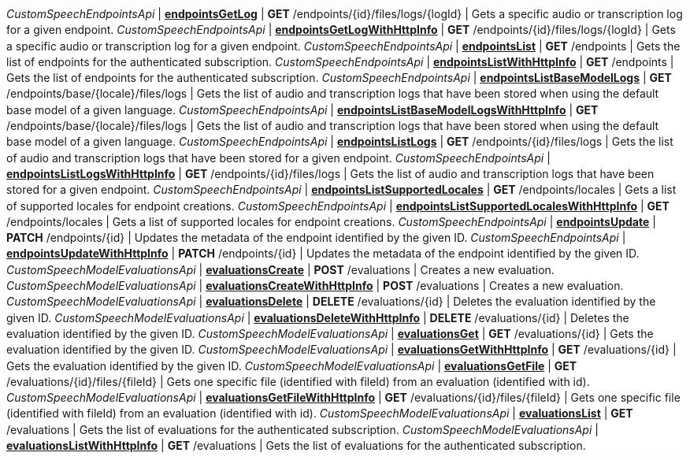 *CustomSpeechEndpointsApi* | [**endpointsGetLog**](docs/CustomSpeechEndpointsApi.md#endpointsGetLog) | **GET** /endpoints/{id}/files/logs/{logId} | Gets a specific audio or transcription log for a given endpoint.
*CustomSpeechEndpointsApi* | [**endpointsGetLogWithHttpInfo**](docs/CustomSpeechEndpointsApi.md#endpointsGetLogWithHttpInfo) | **GET** /endpoints/{id}/files/logs/{logId} | Gets a specific audio or transcription log for a given endpoint.
*CustomSpeechEndpointsApi* | [**endpointsList**](docs/CustomSpeechEndpointsApi.md#endpointsList) | **GET** /endpoints | Gets the list of endpoints for the authenticated subscription.
*CustomSpeechEndpointsApi* | [**endpointsListWithHttpInfo**](docs/CustomSpeechEndpointsApi.md#endpointsListWithHttpInfo) | **GET** /endpoints | Gets the list of endpoints for the authenticated subscription.
*CustomSpeechEndpointsApi* | [**endpointsListBaseModelLogs**](docs/CustomSpeechEndpointsApi.md#endpointsListBaseModelLogs) | **GET** /endpoints/base/{locale}/files/logs | Gets the list of audio and transcription logs that have been stored when using the default base model of a given language.
*CustomSpeechEndpointsApi* | [**endpointsListBaseModelLogsWithHttpInfo**](docs/CustomSpeechEndpointsApi.md#endpointsListBaseModelLogsWithHttpInfo) | **GET** /endpoints/base/{locale}/files/logs | Gets the list of audio and transcription logs that have been stored when using the default base model of a given language.
*CustomSpeechEndpointsApi* | [**endpointsListLogs**](docs/CustomSpeechEndpointsApi.md#endpointsListLogs) | **GET** /endpoints/{id}/files/logs | Gets the list of audio and transcription logs that have been stored for a given endpoint.
*CustomSpeechEndpointsApi* | [**endpointsListLogsWithHttpInfo**](docs/CustomSpeechEndpointsApi.md#endpointsListLogsWithHttpInfo) | **GET** /endpoints/{id}/files/logs | Gets the list of audio and transcription logs that have been stored for a given endpoint.
*CustomSpeechEndpointsApi* | [**endpointsListSupportedLocales**](docs/CustomSpeechEndpointsApi.md#endpointsListSupportedLocales) | **GET** /endpoints/locales | Gets a list of supported locales for endpoint creations.
*CustomSpeechEndpointsApi* | [**endpointsListSupportedLocalesWithHttpInfo**](docs/CustomSpeechEndpointsApi.md#endpointsListSupportedLocalesWithHttpInfo) | **GET** /endpoints/locales | Gets a list of supported locales for endpoint creations.
*CustomSpeechEndpointsApi* | [**endpointsUpdate**](docs/CustomSpeechEndpointsApi.md#endpointsUpdate) | **PATCH** /endpoints/{id} | Updates the metadata of the endpoint identified by the given ID.
*CustomSpeechEndpointsApi* | [**endpointsUpdateWithHttpInfo**](docs/CustomSpeechEndpointsApi.md#endpointsUpdateWithHttpInfo) | **PATCH** /endpoints/{id} | Updates the metadata of the endpoint identified by the given ID.
*CustomSpeechModelEvaluationsApi* | [**evaluationsCreate**](docs/CustomSpeechModelEvaluationsApi.md#evaluationsCreate) | **POST** /evaluations | Creates a new evaluation.
*CustomSpeechModelEvaluationsApi* | [**evaluationsCreateWithHttpInfo**](docs/CustomSpeechModelEvaluationsApi.md#evaluationsCreateWithHttpInfo) | **POST** /evaluations | Creates a new evaluation.
*CustomSpeechModelEvaluationsApi* | [**evaluationsDelete**](docs/CustomSpeechModelEvaluationsApi.md#evaluationsDelete) | **DELETE** /evaluations/{id} | Deletes the evaluation identified by the given ID.
*CustomSpeechModelEvaluationsApi* | [**evaluationsDeleteWithHttpInfo**](docs/CustomSpeechModelEvaluationsApi.md#evaluationsDeleteWithHttpInfo) | **DELETE** /evaluations/{id} | Deletes the evaluation identified by the given ID.
*CustomSpeechModelEvaluationsApi* | [**evaluationsGet**](docs/CustomSpeechModelEvaluationsApi.md#evaluationsGet) | **GET** /evaluations/{id} | Gets the evaluation identified by the given ID.
*CustomSpeechModelEvaluationsApi* | [**evaluationsGetWithHttpInfo**](docs/CustomSpeechModelEvaluationsApi.md#evaluationsGetWithHttpInfo) | **GET** /evaluations/{id} | Gets the evaluation identified by the given ID.
*CustomSpeechModelEvaluationsApi* | [**evaluationsGetFile**](docs/CustomSpeechModelEvaluationsApi.md#evaluationsGetFile) | **GET** /evaluations/{id}/files/{fileId} | Gets one specific file (identified with fileId) from an evaluation (identified with id).
*CustomSpeechModelEvaluationsApi* | [**evaluationsGetFileWithHttpInfo**](docs/CustomSpeechModelEvaluationsApi.md#evaluationsGetFileWithHttpInfo) | **GET** /evaluations/{id}/files/{fileId} | Gets one specific file (identified with fileId) from an evaluation (identified with id).
*CustomSpeechModelEvaluationsApi* | [**evaluationsList**](docs/CustomSpeechModelEvaluationsApi.md#evaluationsList) | **GET** /evaluations | Gets the list of evaluations for the authenticated subscription.
*CustomSpeechModelEvaluationsApi* | [**evaluationsListWithHttpInfo**](docs/CustomSpeechModelEvaluationsApi.md#evaluationsListWithHttpInfo) | **GET** /evaluations | Gets the list of evaluations for the authenticated subscription.